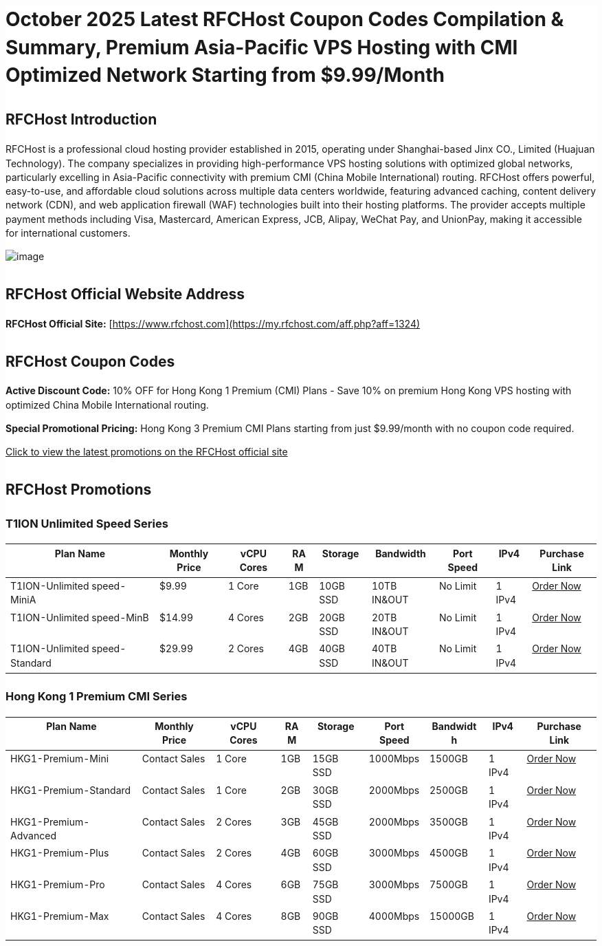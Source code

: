 # October 2025 Latest RFCHost Coupon Codes Compilation & Summary, Premium Asia-Pacific VPS Hosting with CMI Optimized Network Starting from $9.99/Month

## RFCHost Introduction

RFCHost is a professional cloud hosting provider established in 2015, operating under Shanghai-based Jinx CO., Limited (Huajuan Technology). The company specializes in providing high-performance VPS hosting solutions with optimized global networks, particularly excelling in Asia-Pacific connectivity with premium CMI (China Mobile International) routing. RFCHost offers powerful, easy-to-use, and affordable cloud solutions across multiple data centers worldwide, featuring advanced caching, content delivery network (CDN), and web application firewall (WAF) technologies built into their hosting platforms. The provider accepts multiple payment methods including Visa, Mastercard, American Express, JCB, Alipay, WeChat Pay, and UnionPay, making it accessible for international customers.

<img width="2645" height="1252" alt="image" src="https://github.com/user-attachments/assets/ff5d8f41-895a-4f50-a643-d394561d50ad" />

## RFCHost Official Website Address

**RFCHost Official Site:** [https://www.rfchost.com](https://my.rfchost.com/aff.php?aff=1324)

## RFCHost Coupon Codes

**Active Discount Code:** 10% OFF for Hong Kong 1 Premium (CMI) Plans - Save 10% on premium Hong Kong VPS hosting with optimized China Mobile International routing.

**Special Promotional Pricing:** Hong Kong 3 Premium CMI Plans starting from just $9.99/month with no coupon code required.

[Click to view the latest promotions on the RFCHost official site](https://my.rfchost.com/aff.php?aff=1324)

## RFCHost Promotions

### T1ION Unlimited Speed Series

| Plan Name | Monthly Price | vCPU Cores | RAM | Storage | Bandwidth | Port Speed | IPv4 | Purchase Link |
|-----------|---------------|------------|-----|---------|-----------|------------|------|---------------|
| T1ION-Unlimited speed-MiniA | $9.99 | 1 Core | 1GB | 10GB SSD | 10TB IN&OUT | No Limit | 1 IPv4 | [Order Now](https://my.rfchost.com/aff.php?aff=1324) |
| T1ION-Unlimited speed-MinB | $14.99 | 4 Cores | 2GB | 20GB SSD | 20TB IN&OUT | No Limit | 1 IPv4 | [Order Now](https://my.rfchost.com/aff.php?aff=1324) |
| T1ION-Unlimited speed-Standard | $29.99 | 2 Cores | 4GB | 40GB SSD | 40TB IN&OUT | No Limit | 1 IPv4 | [Order Now](https://my.rfchost.com/aff.php?aff=1324) |

### Hong Kong 1 Premium CMI Series

| Plan Name | Monthly Price | vCPU Cores | RAM | Storage | Port Speed | Bandwidth | IPv4 | Purchase Link |
|-----------|---------------|------------|-----|---------|------------|-----------|------|---------------|
| HKG1-Premium-Mini | Contact Sales | 1 Core | 1GB | 15GB SSD | 1000Mbps | 1500GB | 1 IPv4 | [Order Now](https://my.rfchost.com/aff.php?aff=1324) |
| HKG1-Premium-Standard | Contact Sales | 1 Core | 2GB | 30GB SSD | 2000Mbps | 2500GB | 1 IPv4 | [Order Now](https://my.rfchost.com/aff.php?aff=1324) |
| HKG1-Premium-Advanced | Contact Sales | 2 Cores | 3GB | 45GB SSD | 2000Mbps | 3500GB | 1 IPv4 | [Order Now](https://my.rfchost.com/aff.php?aff=1324) |
| HKG1-Premium-Plus | Contact Sales | 2 Cores | 4GB | 60GB SSD | 3000Mbps | 4500GB | 1 IPv4 | [Order Now](https://my.rfchost.com/aff.php?aff=1324) |
| HKG1-Premium-Pro | Contact Sales | 4 Cores | 6GB | 75GB SSD | 3000Mbps | 7500GB | 1 IPv4 | [Order Now](https://my.rfchost.com/aff.php?aff=1324) |
| HKG1-Premium-Max | Contact Sales | 4 Cores | 8GB | 90GB SSD | 4000Mbps | 15000GB | 1 IPv4 | [Order Now](https://my.rfchost.com/aff.php?aff=1324) |

